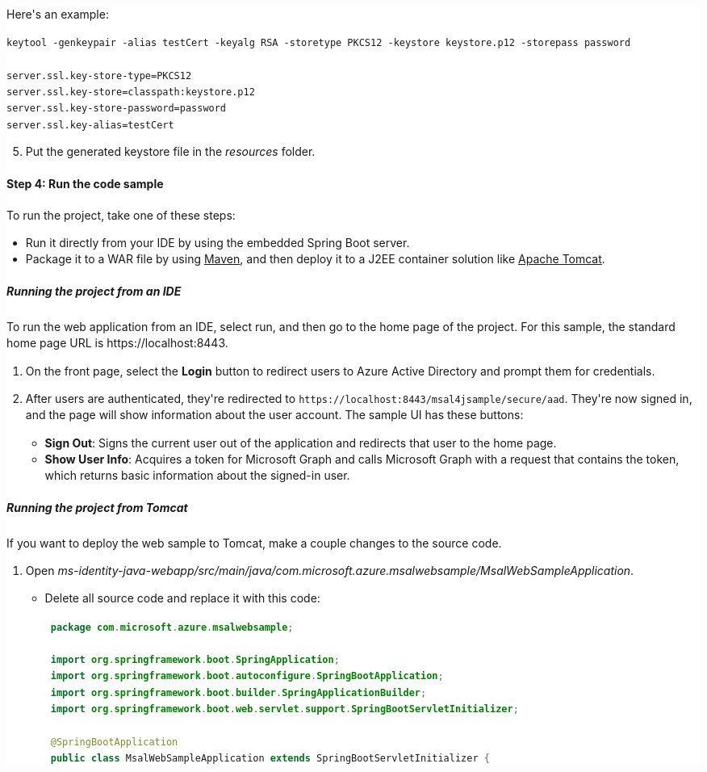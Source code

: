  Here's an example:

```
keytool -genkeypair -alias testCert -keyalg RSA -storetype PKCS12 -keystore keystore.p12 -storepass password

server.ssl.key-store-type=PKCS12
server.ssl.key-store=classpath:keystore.p12
server.ssl.key-store-password=password
server.ssl.key-alias=testCert
```
5. Put the generated keystore file in the *resources* folder.

#### Step 4: Run the code sample

To run the project, take one of these steps:

- Run it directly from your IDE by using the embedded Spring Boot server.
- Package it to a WAR file by using [Maven](https://maven.apache.org/plugins/maven-war-plugin/usage.html), and then deploy it to a J2EE container solution like [Apache Tomcat](http://tomcat.apache.org/).

##### Running the project from an IDE

To run the web application from an IDE, select run, and then go to the home page of the project. For this sample, the standard home page URL is https://localhost:8443.

1. On the front page, select the **Login** button to redirect users to Azure Active Directory and prompt them for credentials.

1. After users are authenticated, they're redirected to `https://localhost:8443/msal4jsample/secure/aad`. They're now signed in, and the page will show information about the user account. The sample UI has these buttons:
    - **Sign Out**: Signs the current user out of the application and redirects that user to the home page.
    - **Show User Info**: Acquires a token for Microsoft Graph and calls Microsoft Graph with a request that contains the token, which returns basic information about the signed-in user.

##### Running the project from Tomcat

If you want to deploy the web sample to Tomcat, make a couple changes to the source code.

1. Open *ms-identity-java-webapp/src/main/java/com.microsoft.azure.msalwebsample/MsalWebSampleApplication*.

    - Delete all source code and replace it with this code:

      ```Java
       package com.microsoft.azure.msalwebsample;

       import org.springframework.boot.SpringApplication;
       import org.springframework.boot.autoconfigure.SpringBootApplication;
       import org.springframework.boot.builder.SpringApplicationBuilder;
       import org.springframework.boot.web.servlet.support.SpringBootServletInitializer;

       @SpringBootApplication
       public class MsalWebSampleApplication extends SpringBootServletInitializer {
